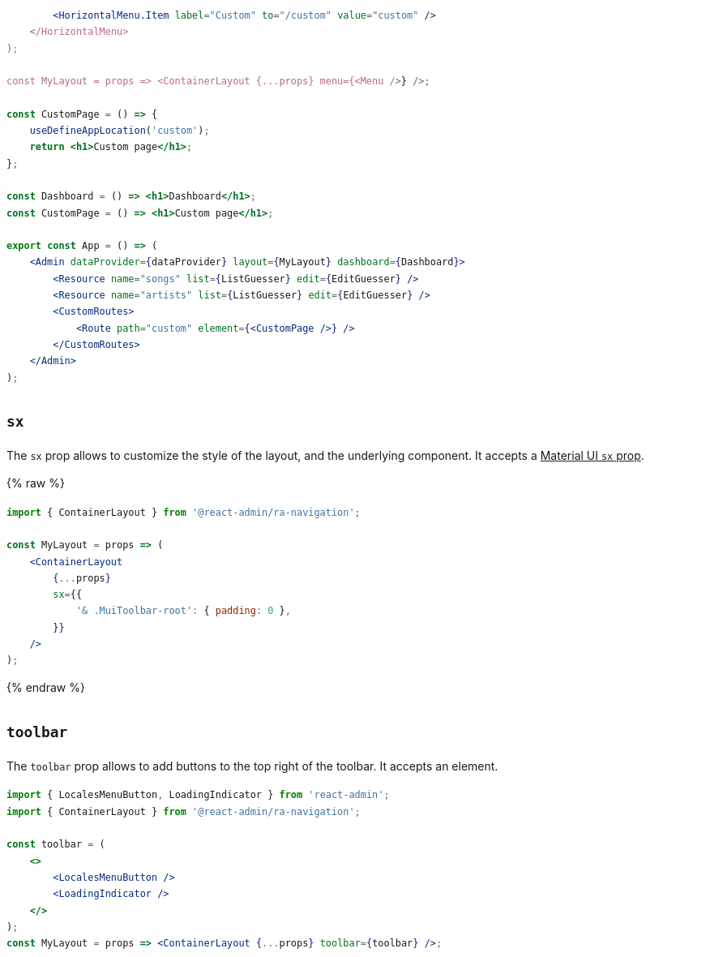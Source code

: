 ```jsx
        <HorizontalMenu.Item label="Custom" to="/custom" value="custom" />
    </HorizontalMenu>
);

const MyLayout = props => <ContainerLayout {...props} menu={<Menu />} />;

const CustomPage = () => {
    useDefineAppLocation('custom');
    return <h1>Custom page</h1>;
};

const Dashboard = () => <h1>Dashboard</h1>;
const CustomPage = () => <h1>Custom page</h1>;

export const App = () => (
    <Admin dataProvider={dataProvider} layout={MyLayout} dashboard={Dashboard}>
        <Resource name="songs" list={ListGuesser} edit={EditGuesser} />
        <Resource name="artists" list={ListGuesser} edit={EditGuesser} />
        <CustomRoutes>
            <Route path="custom" element={<CustomPage />} />
        </CustomRoutes>
    </Admin>
);
```

## `sx`

The `sx` prop allows to customize the style of the layout, and the underlying component. It accepts a [Material UI `sx` prop](https://mui.com/system/the-sx-prop/).

{% raw %}
```jsx
import { ContainerLayout } from '@react-admin/ra-navigation';

const MyLayout = props => (
    <ContainerLayout
        {...props}
        sx={{
            '& .MuiToolbar-root': { padding: 0 },
        }}
    />
);
```
{% endraw %}

## `toolbar`

The `toolbar` prop allows to add buttons to the top right of the toolbar. It accepts an element.

```jsx
import { LocalesMenuButton, LoadingIndicator } from 'react-admin';
import { ContainerLayout } from '@react-admin/ra-navigation';

const toolbar = (
    <>
        <LocalesMenuButton />
        <LoadingIndicator />
    </>
);
const MyLayout = props => <ContainerLayout {...props} toolbar={toolbar} />;
```

